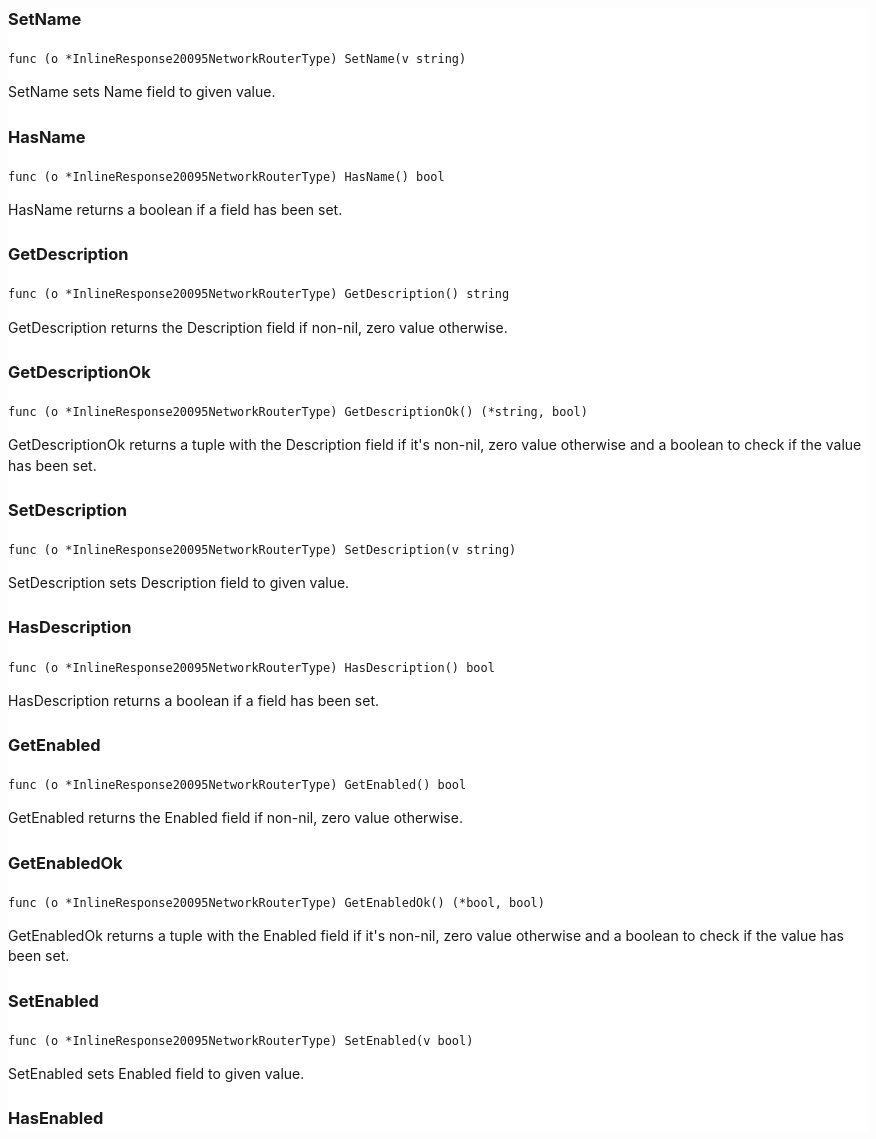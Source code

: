 ### SetName

`func (o *InlineResponse20095NetworkRouterType) SetName(v string)`

SetName sets Name field to given value.

### HasName

`func (o *InlineResponse20095NetworkRouterType) HasName() bool`

HasName returns a boolean if a field has been set.

### GetDescription

`func (o *InlineResponse20095NetworkRouterType) GetDescription() string`

GetDescription returns the Description field if non-nil, zero value otherwise.

### GetDescriptionOk

`func (o *InlineResponse20095NetworkRouterType) GetDescriptionOk() (*string, bool)`

GetDescriptionOk returns a tuple with the Description field if it's non-nil, zero value otherwise
and a boolean to check if the value has been set.

### SetDescription

`func (o *InlineResponse20095NetworkRouterType) SetDescription(v string)`

SetDescription sets Description field to given value.

### HasDescription

`func (o *InlineResponse20095NetworkRouterType) HasDescription() bool`

HasDescription returns a boolean if a field has been set.

### GetEnabled

`func (o *InlineResponse20095NetworkRouterType) GetEnabled() bool`

GetEnabled returns the Enabled field if non-nil, zero value otherwise.

### GetEnabledOk

`func (o *InlineResponse20095NetworkRouterType) GetEnabledOk() (*bool, bool)`

GetEnabledOk returns a tuple with the Enabled field if it's non-nil, zero value otherwise
and a boolean to check if the value has been set.

### SetEnabled

`func (o *InlineResponse20095NetworkRouterType) SetEnabled(v bool)`

SetEnabled sets Enabled field to given value.

### HasEnabled

